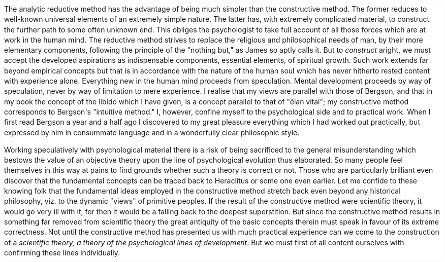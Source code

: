 The analytic reductive method has the advantage of being much simpler
than the constructive method. The former reduces to well-known universal
elements of an extremely simple nature. The latter has, with extremely
complicated material, to construct the further path to some often
unknown end. This obliges the psychologist to take full account of
all those forces which are at work in the human mind. The reductive
method strives to replace the religious and philosophical needs of man,
by their more elementary components, following the principle of the
"nothing but," as James so aptly calls it. But to _construct_ aright,
we must accept the developed aspirations as indispensable components,
essential elements, of spiritual growth. Such work extends far beyond
empirical concepts but that is in accordance with the nature of the
human soul which has never hitherto rested content with experience
alone. Everything new in the human mind proceeds from speculation.
Mental development proceeds by way of speculation, never by way of
limitation to mere experience. I realise that my views are parallel
with those of Bergson, and that in my book the concept of the libido
which I have given, is a concept parallel to that of "élan vital"; my
constructive method corresponds to Bergson's "intuitive method." I,
however, confine myself to the psychological side and to practical work.
When I first read Bergson a year and a half ago I discovered to my great
pleasure everything which I had worked out practically, but expressed by
him in consummate language and in a wonderfully clear philosophic style.

Working speculatively with psychological material there is a risk of
being sacrificed to the general misunderstanding which bestows the
value of an objective theory upon the line of psychological evolution
thus elaborated. So many people feel themselves in this way at pains
to find grounds whether such a theory is correct or not. Those who are
particularly brilliant even discover that the fundamental concepts can
be traced back to Heraclitus or some one even earlier. Let me confide
to these knowing folk that the fundamental ideas employed in the
constructive method stretch back even beyond any historical philosophy,
viz. to the dynamic "views" of primitive peoples. If the result of the
constructive method were scientific theory, it would go very ill with
it, for then it would be a falling back to the deepest superstition.
But since the constructive method results in something far removed from
scientific theory the great antiquity of the basic concepts therein must
speak in favour of its extreme correctness. Not until the constructive
method has presented us with much practical experience can we come to
the construction of a _scientific theory, a theory of the psychological
lines of development_. But we must first of all content ourselves with
confirming these lines individually.

